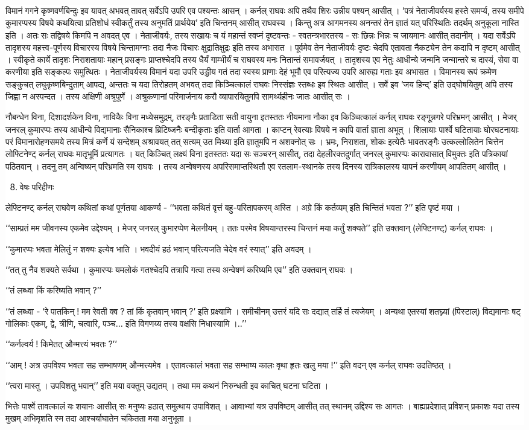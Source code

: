 विमानं गगने कृष्णवर्णबिन्दुः इव यावत् अभवत् तावत् सर्वेऽपि उपरि एव पश्यन्तः आसन् । कर्नल् राघवः अपि तथैव शिरः उन्नीय पश्यन् आसीत् । ‘पत्रं नेताजीवर्यस्य हस्ते समर्प्य, तस्य समीपे कुमारप्पस्य विषये कथयित्वा प्रतिशोधं स्वीकर्तुं तस्य अनुमतिं प्रार्थयेय’ इति चिन्तनम् आसीत् राघवस्य । किन्तु अत्र आगमनस्य अनन्तरं तेन ज्ञातं यत् परिस्थितिः तदर्थम् अनुकूला नास्ति इति । अतः सः तद्विषये किमपि न अवदत् एव । नेताजीवर्यः, तस्य सखायः च यं महान्तं स्वप्नं दृष्टवन्तः - स्वतन्त्रभारतस्य - सः छिन्नः भिन्नः च जायमानः आसीत् तदानीम् । यदा सर्वेऽपि तादृशस्य महत्त्व-पूर्णस्य विचारस्य विषये चिन्तामग्नाः तदा नैजः विचारः क्षुद्रातिक्षुद्रः इति तस्य अभासत । पूर्वमेव तेन नेताजीवर्यः दृष्टः चेदपि एतावता नैकट्येन तेन कदापि न दृष्टम् आसीत् । स्वीकृते कार्ये तादृशः निराशतायाः महान् प्रसङ्गः प्राप्तश्चेदपि तस्य धैर्यं गाम्भीर्यं च राघवस्य मनः नितान्तं समावर्जयत् । तादृशस्य एव नेतुः आधीन्ये जन्मनि जन्मान्तरे च दास्यं, सेवा वा करणीया इति सङ्कल्पः समुत्थितः । नेताजीवर्यस्य विमानं यदा उपरि उड्डीय गतं तदा स्वस्य प्राणाः देहं भूमौ एव परित्यज्य उपरि आरुह्य गताः इव अभासत । विमानस्य रूपं क्रमेण सङ्कुचत् लघुकृष्णबिन्दुताम् आपद्य, अन्ततः च यदा तिरोहतम् अभवत् तदा किञ्चित्कालं राघवः निस्संज्ञः स्तब्धः इव स्थितः आसीत् । सर्वे इव ‘जय हिन्द्’ इति उद्घोषयितुम् अपि तस्य जिह्वा न अस्पन्दत । तस्य अक्षिणी अश्रुपूर्णे । अश्रुकणानां परिमार्जनाय करौ व्यापारयितुमपि सामर्थ्यहीनः जातः आसीत् सः ।

नौबन्धेन विना, दिशादर्शकेन विना, नाविकैः विना मध्येसमुद्रम्, तरङ्गैः प्रताडिता सती वायुना इतस्ततः नीयमाना नौका इव किञ्चित्कालं कर्नल् राघवः रङ्गून्नगरे परिभ्रमन् आसीत् । मेजर् जनरल् कुमारप्पः तस्य आधीन्ये विद्यमानाः सैनिकाश्च ब्रिटिष्जनैः बन्दीकृताः इति वार्ता आगता । काप्टन् रेवत्याः विषये न कापि वार्ता ज्ञाता अभूत् । शिलायाः पार्श्वे घटितायाः घोरघटनायाः परं विमानारोहणसमये तस्य मित्रं कर्णे यं सन्देशम् अश्रावयत् तत् सत्यम् उत मिथ्या इति ज्ञातुमपि न अशक्नोत् सः । भ्रमः, निराशता, शोकः इत्येतैः भावतरङ्गैः उत्कल्लोलितेन चित्तेन लोफ्टिनेण्ट् कर्नल् राघवः मातृभूमिं प्रत्यागतः । यत् किञ्चित् लक्ष्यं विना इतस्ततः यदा सः सञ्चरन् आसीत्, तदा देहलीरक्तदुर्गात् जनरल् कुमारप्पः कारावासात् विमुक्तः इति पत्रिकायां पठितवान् । तदनु तम् अन्विष्यन् परिभ्रमति स्म राघवः । तस्य अन्वेषणस्य अपरिसमाप्तस्थितौ एव रतलाम-स्थानके तस्य दिनस्य रात्रिकालस्य यापनं करणीयम् आपतितम् आसीत् ।

8. वेषः परिहीणः

लेफ्टिनण्ट् कर्नल् राघवेण कथितां कथां पूर्णतया आकर्ण्य - ‘‘भवता कथितं वृत्तं बहु-परितापकरम् अस्ति । अग्रे किं कर्तव्यम् इति चिन्तितं भवता ?’’ इति पृष्टं मया ।

‘‘साम्प्रतं मम जीवनस्य एकमेव उद्देश्यम् । मेजर् जनरल् कुमारप्पेण मेलनीयम् । ततः परमेव विषयान्तरस्य चिन्तनं मया कर्तुं शक्यते’’ इति उक्तवान् (लेफ्टिनण्ट्) कर्नल् राघवः ।

‘‘कुमारप्पः भवता मेलितुं न शक्यः इत्येव भाति । भवदीयं हठं भवान् परित्यजति चेदेव वरं स्यात्’’ इति अवदम् ।

‘‘तत् तु नैव शक्यते सर्वथा । कुमारप्पः यमलोकं गतश्चेदपि तत्रापि गत्वा तस्य अन्वेषणं करिष्यमि एव’’ इति उक्तवान् राघवः ।

‘‘तं लब्ध्वा किं करिष्यति भवान् ?’’

‘‘तं लब्ध्वा - ‘रे पातकिन् ! मम रेवती क्व ? तां किं कृतवान् भवान् ?’ इति प्रक्ष्यामि । समीचीनम् उत्तरं यदि सः दद्यात् तर्हि तं त्यजेयम् । अन्यथा एतस्यां शतघ्न्यां (पिस्टाल्) विद्यमानाः षट् गोलिकाः एकम्, द्वे, त्रीणि, चत्वारि, पञ्च... इति विगणय्य तस्य वक्षसि निधास्यामि ।..’’

‘‘कर्नल्वर्य ! किमेतत् औन्मत्त्यं भवतः ?’’

‘‘आम् ! अत्र उपविश्य भवता सह सम्भाषणम् औन्मत्त्यमेव । एतावत्कालं भवता सह सम्भाष्य कालः वृथा हृतः खलु मया !’’ इति वदन् एव कर्नल् राघवः उदतिष्ठत् ।

‘‘त्वरा मास्तु । उपविशतु भवान्’’ इति मया वक्तुम् उद्यतम् । तथा मम कथनं निरुन्धती इव काचित् घटना घटिता ।

भित्तेः पार्श्वे तावत्कालं यः शयानः आसीत् सः मनुष्यः हठात् समुत्थाय उपाविशत् । आवाभ्यां यत्र उपविष्टम् आसीत् तत् स्थानम् उद्दिश्य सः आगतः । बाह्यप्रदेशात् प्रविशन् प्रकाशः यदा तस्य मुखम् अभिमृशति स्म तदा आश्चर्याघातेन चकितता मया अनुभूता ।
